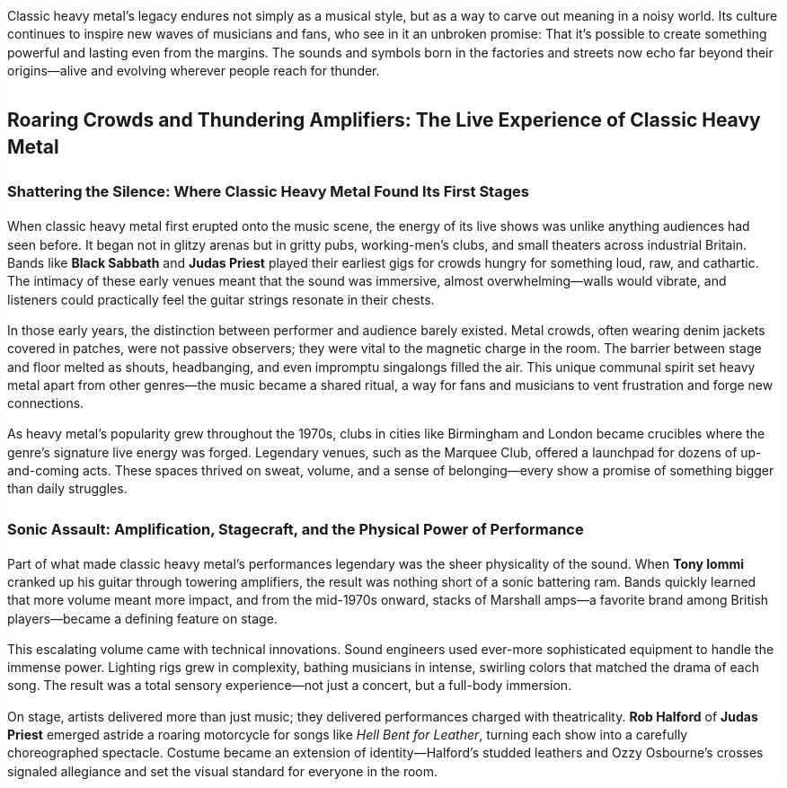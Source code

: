 Classic heavy metal’s legacy endures not simply as a musical style, but as a way to carve out
meaning in a noisy world. Its culture continues to inspire new waves of musicians and fans, who see
in it an unbroken promise: That it’s possible to create something powerful and lasting even from the
margins. The sounds and symbols born in the factories and streets now echo far beyond their
origins—alive and evolving wherever people reach for thunder.

## Roaring Crowds and Thundering Amplifiers: The Live Experience of Classic Heavy Metal

### Shattering the Silence: Where Classic Heavy Metal Found Its First Stages

When classic heavy metal first erupted onto the music scene, the energy of its live shows was unlike
anything audiences had seen before. It began not in glitzy arenas but in gritty pubs, working-men’s
clubs, and small theaters across industrial Britain. Bands like **Black Sabbath** and **Judas
Priest** played their earliest gigs for crowds hungry for something loud, raw, and cathartic. The
intimacy of these early venues meant that the sound was immersive, almost overwhelming—walls would
vibrate, and listeners could practically feel the guitar strings resonate in their chests.

In those early years, the distinction between performer and audience barely existed. Metal crowds,
often wearing denim jackets covered in patches, were not passive observers; they were vital to the
magnetic charge in the room. The barrier between stage and floor melted as shouts, headbanging, and
even impromptu singalongs filled the air. This unique communal spirit set heavy metal apart from
other genres—the music became a shared ritual, a way for fans and musicians to vent frustration and
forge new connections.

As heavy metal’s popularity grew throughout the 1970s, clubs in cities like Birmingham and London
became crucibles where the genre’s signature live energy was forged. Legendary venues, such as the
Marquee Club, offered a launchpad for dozens of up-and-coming acts. These spaces thrived on sweat,
volume, and a sense of belonging—every show a promise of something bigger than daily struggles.

### Sonic Assault: Amplification, Stagecraft, and the Physical Power of Performance

Part of what made classic heavy metal’s performances legendary was the sheer physicality of the
sound. When **Tony Iommi** cranked up his guitar through towering amplifiers, the result was nothing
short of a sonic battering ram. Bands quickly learned that more volume meant more impact, and from
the mid-1970s onward, stacks of Marshall amps—a favorite brand among British players—became a
defining feature on stage.

This escalating volume came with technical innovations. Sound engineers used ever-more sophisticated
equipment to handle the immense power. Lighting rigs grew in complexity, bathing musicians in
intense, swirling colors that matched the drama of each song. The result was a total sensory
experience—not just a concert, but a full-body immersion.

On stage, artists delivered more than just music; they delivered performances charged with
theatricality. **Rob Halford** of **Judas Priest** emerged astride a roaring motorcycle for songs
like _Hell Bent for Leather_, turning each show into a carefully choreographed spectacle. Costume
became an extension of identity—Halford’s studded leathers and Ozzy Osbourne’s crosses signaled
allegiance and set the visual standard for everyone in the room.
